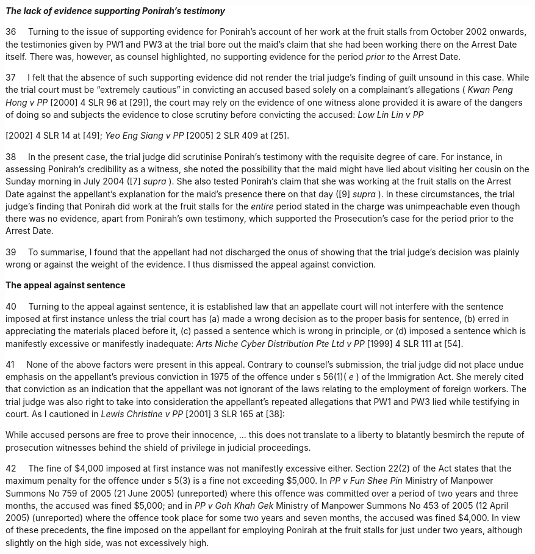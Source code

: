 **_The lack of evidence supporting Ponirah’s testimony_** 

36     Turning to the issue of supporting evidence for Ponirah’s account of her work at the fruit stalls from October 2002 onwards, the testimonies given by PW1 and PW3 at the trial bore out the maid’s claim that she had been working there on the Arrest Date itself. There was, however, as counsel highlighted, no supporting evidence for the period _prior to_ the Arrest Date. 

37     I felt that the absence of such supporting evidence did not render the trial judge’s finding of guilt unsound in this case. While the trial court must be “extremely cautious” in convicting an accused based solely on a complainant’s allegations ( _Kwan Peng Hong v PP_ <span class="citation">[2000] 4 SLR 96</span> at [29]), the court may rely on the evidence of one witness alone provided it is aware of the dangers of doing so and subjects the evidence to close scrutiny before convicting the accused: _Low Lin Lin v PP_ 


<span class="citation">[2002] 4 SLR 14</span> at [49]; _Yeo Eng Siang v PP_ <span class="citation">[2005] 2 SLR 409</span> at [25]. 

38     In the present case, the trial judge did scrutinise Ponirah’s testimony with the requisite degree of care. For instance, in assessing Ponirah’s credibility as a witness, she noted the possibility that the maid might have lied about visiting her cousin on the Sunday morning in July 2004 ([7] _supra_ ). She also tested Ponirah’s claim that she was working at the fruit stalls on the Arrest Date against the appellant’s explanation for the maid’s presence there on that day ([9] _supra_ ). In these circumstances, the trial judge’s finding that Ponirah did work at the fruit stalls for the _entire_ period stated in the charge was unimpeachable even though there was no evidence, apart from Ponirah’s own testimony, which supported the Prosecution’s case for the period prior to the Arrest Date. 

39     To summarise, I found that the appellant had not discharged the onus of showing that the trial judge’s decision was plainly wrong or against the weight of the evidence. I thus dismissed the appeal against conviction. 

**The appeal against sentence** 

40     Turning to the appeal against sentence, it is established law that an appellate court will not interfere with the sentence imposed at first instance unless the trial court has (a) made a wrong decision as to the proper basis for sentence, (b) erred in appreciating the materials placed before it, (c) passed a sentence which is wrong in principle, or (d) imposed a sentence which is manifestly excessive or manifestly inadequate: _Arts Niche Cyber Distribution Pte Ltd v PP_ <span class="citation">[1999] 4 SLR 111</span> at [54]. 

41     None of the above factors were present in this appeal. Contrary to counsel’s submission, the trial judge did not place undue emphasis on the appellant’s previous conviction in 1975 of the offence under s 56(1)( _e_ ) of the Immigration Act. She merely cited that conviction as an indication that the appellant was not ignorant of the laws relating to the employment of foreign workers. The trial judge was also right to take into consideration the appellant’s repeated allegations that PW1 and PW3 lied while testifying in court. As I cautioned in _Lewis Christine v PP_ <span class="citation">[2001] 3 SLR 165</span> at [38]: 

 While accused persons are free to prove their innocence, ... this does not translate to a liberty to blatantly besmirch the repute of prosecution witnesses behind the shield of privilege in judicial proceedings. 

42     The fine of $4,000 imposed at first instance was not manifestly excessive either. Section 22(2) of the Act states that the maximum penalty for the offence under s 5(3) is a fine not exceeding $5,000. In _PP v Fun Shee Pin_ Ministry of Manpower Summons No 759 of 2005 (21 June 2005) (unreported) where this offence was committed over a period of two years and three months, the accused was fined $5,000; and in _PP v Goh Khah Gek_ Ministry of Manpower Summons No 453 of 2005 (12 April 2005) (unreported) where the offence took place for some two years and seven months, the accused was fined $4,000. In view of these precedents, the fine imposed on the appellant for employing Ponirah at the fruit stalls for just under two years, although slightly on the high side, was not excessively high. 
